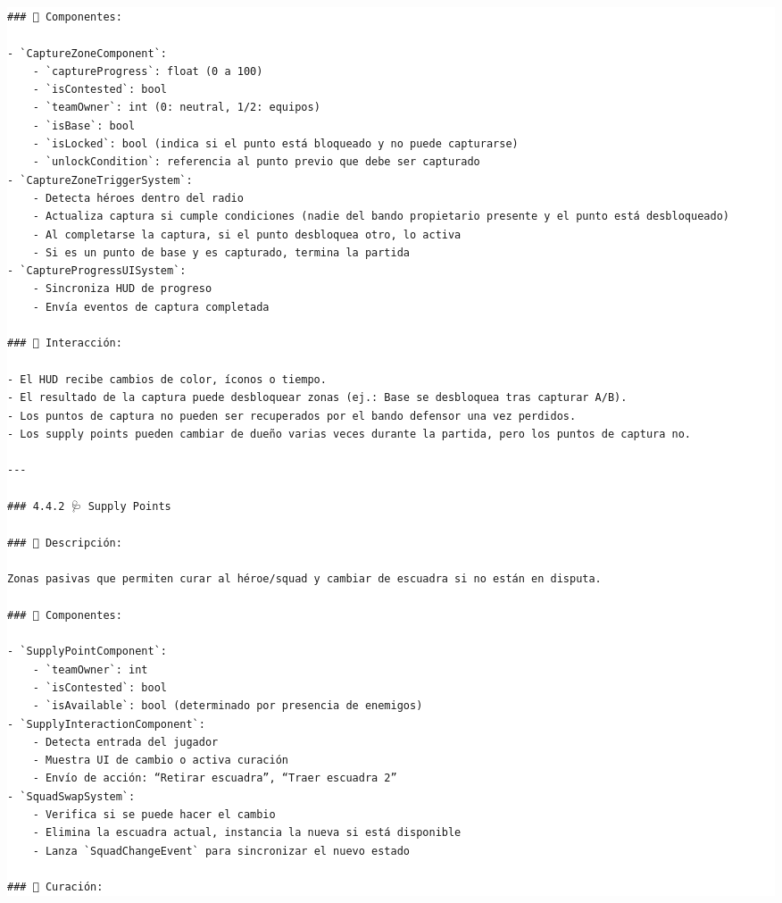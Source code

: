     ### 🧩 Componentes:
    
    - `CaptureZoneComponent`:
        - `captureProgress`: float (0 a 100)
        - `isContested`: bool
        - `teamOwner`: int (0: neutral, 1/2: equipos)
        - `isBase`: bool
        - `isLocked`: bool (indica si el punto está bloqueado y no puede capturarse)
        - `unlockCondition`: referencia al punto previo que debe ser capturado
    - `CaptureZoneTriggerSystem`:
        - Detecta héroes dentro del radio
        - Actualiza captura si cumple condiciones (nadie del bando propietario presente y el punto está desbloqueado)
        - Al completarse la captura, si el punto desbloquea otro, lo activa
        - Si es un punto de base y es capturado, termina la partida
    - `CaptureProgressUISystem`:
        - Sincroniza HUD de progreso
        - Envía eventos de captura completada
    
    ### 🧩 Interacción:
    
    - El HUD recibe cambios de color, íconos o tiempo.
    - El resultado de la captura puede desbloquear zonas (ej.: Base se desbloquea tras capturar A/B).
    - Los puntos de captura no pueden ser recuperados por el bando defensor una vez perdidos.
    - Los supply points pueden cambiar de dueño varias veces durante la partida, pero los puntos de captura no.
    
    ---
    
    ### 4.4.2 🩺 Supply Points
    
    ### 📌 Descripción:
    
    Zonas pasivas que permiten curar al héroe/squad y cambiar de escuadra si no están en disputa.
    
    ### 🧩 Componentes:
    
    - `SupplyPointComponent`:
        - `teamOwner`: int
        - `isContested`: bool
        - `isAvailable`: bool (determinado por presencia de enemigos)
    - `SupplyInteractionComponent`:
        - Detecta entrada del jugador
        - Muestra UI de cambio o activa curación
        - Envío de acción: “Retirar escuadra”, “Traer escuadra 2”
    - `SquadSwapSystem`:
        - Verifica si se puede hacer el cambio
        - Elimina la escuadra actual, instancia la nueva si está disponible
        - Lanza `SquadChangeEvent` para sincronizar el nuevo estado
    
    ### 🧩 Curación:
    